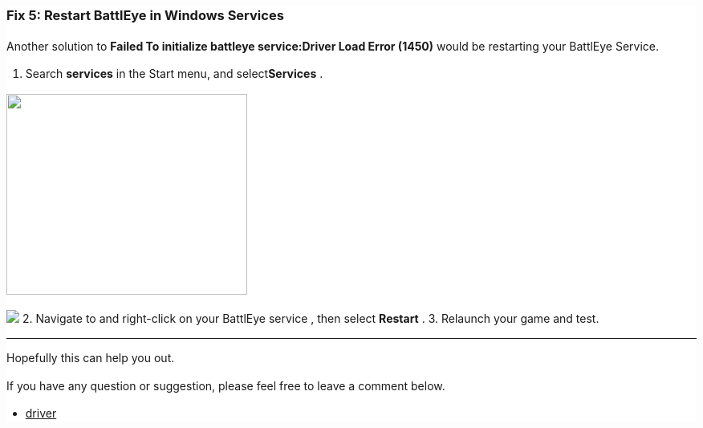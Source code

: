 ### Fix 5: Restart BattlEye in Windows Services

 Another solution to   **Failed To initialize battleye service:Driver Load Error (1450)** would be restarting your BattlEye Service.

1. Search **services** in the Start menu, and select**Services** .  

<a href="https://united.elfm.net/c/5597632/748964/4704" target="_top" id="748964"><img src="//a.impactradius-go.com/display-ad/4704-748964" border="0" alt="" width="300" height="250"/></a><img height="0" width="0" src="https://united.elfm.net/i/5597632/748964/4704" style="position:absolute;visibility:hidden;" border="0" />

![](https://images.drivereasy.com/wp-content/uploads/2018/08/img_5b851c4fba038.jpg)
2. Navigate to and right-click on your BattlEye service , then select **Restart** .
3. Relaunch your game and test.

---

Hopefully this can help you out.

 If you have any question or suggestion, please feel free to leave a comment below.

* [driver](https://tools.techidaily.com/drivereasy/download/)

<ins class="adsbygoogle"
     style="display:block"
     data-ad-format="autorelaxed"
     data-ad-client="ca-pub-7571918770474297"
     data-ad-slot="1223367746"></ins>



<ins class="adsbygoogle"
     style="display:block"
     data-ad-client="ca-pub-7571918770474297"
     data-ad-slot="8358498916"
     data-ad-format="auto"
     data-full-width-responsive="true"></ins>


